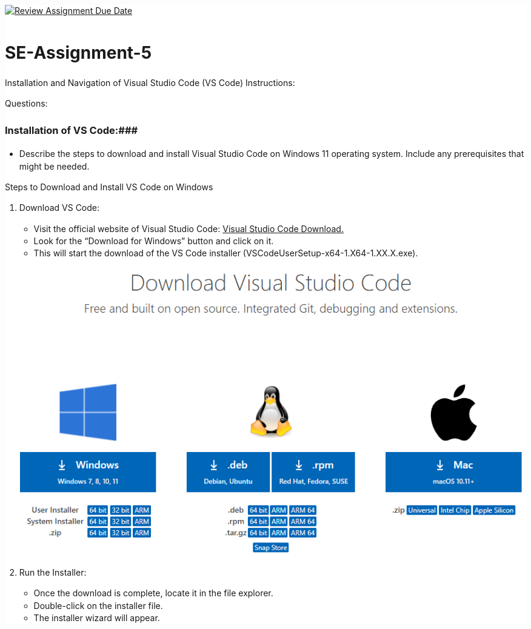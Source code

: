 [![Review Assignment Due Date](https://classroom.github.com/assets/deadline-readme-button-22041afd0340ce965d47ae6ef1cefeee28c7c493a6346c4f15d667ab976d596c.svg)](https://classroom.github.com/a/XoLGRbHq)
# SE-Assignment-5
Installation and Navigation of Visual Studio Code (VS Code)
 Instructions:
 

 Questions:

### Installation of VS Code:###
   - Describe the steps to download and install Visual Studio Code on Windows 11 operating system. Include any prerequisites that might be needed.


Steps to Download and Install VS Code on Windows
 1. Download VS Code:
      - Visit the official website of Visual Studio Code: [Visual Studio Code Download.](https://code.visualstudio.com/download)
      - Look for the “Download for Windows” button and click on it.
      - This will start the download of the VS Code installer (VSCodeUserSetup-x64-1.X64-1.XX.X.exe).

       ![alt text](<Visual studio code downloader-1.png>)

   2. Run the Installer: 
      - Once the download is complete, locate it in the file explorer.
      - Double-click on the installer file.
      - The installer wizard will appear.

